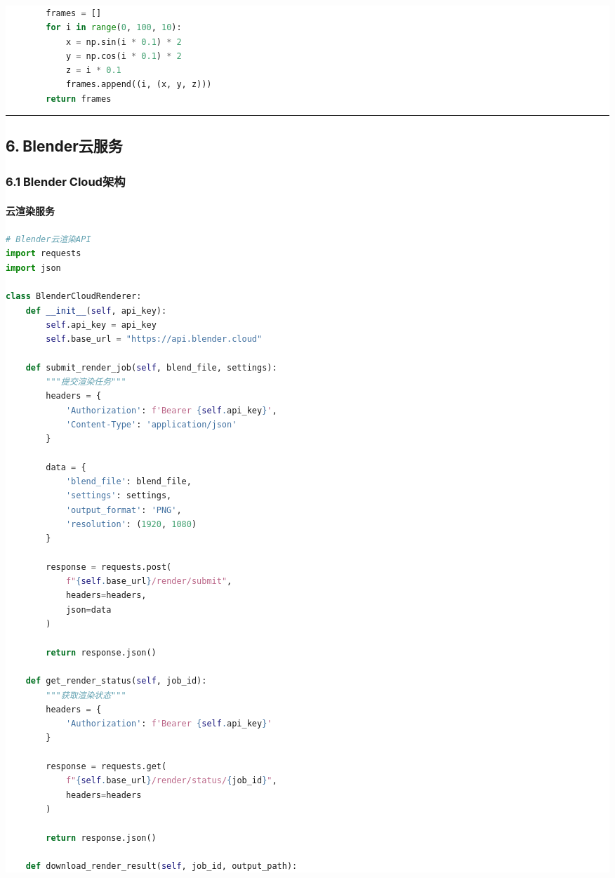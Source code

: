 ```python
        frames = []
        for i in range(0, 100, 10):
            x = np.sin(i * 0.1) * 2
            y = np.cos(i * 0.1) * 2
            z = i * 0.1
            frames.append((i, (x, y, z)))
        return frames
```

---

## 6. Blender云服务

### 6.1 Blender Cloud架构

#### 云渲染服务

```python
# Blender云渲染API
import requests
import json

class BlenderCloudRenderer:
    def __init__(self, api_key):
        self.api_key = api_key
        self.base_url = "https://api.blender.cloud"
    
    def submit_render_job(self, blend_file, settings):
        """提交渲染任务"""
        headers = {
            'Authorization': f'Bearer {self.api_key}',
            'Content-Type': 'application/json'
        }
        
        data = {
            'blend_file': blend_file,
            'settings': settings,
            'output_format': 'PNG',
            'resolution': (1920, 1080)
        }
        
        response = requests.post(
            f"{self.base_url}/render/submit",
            headers=headers,
            json=data
        )
        
        return response.json()
    
    def get_render_status(self, job_id):
        """获取渲染状态"""
        headers = {
            'Authorization': f'Bearer {self.api_key}'
        }
        
        response = requests.get(
            f"{self.base_url}/render/status/{job_id}",
            headers=headers
        )
        
        return response.json()
    
    def download_render_result(self, job_id, output_path):
```